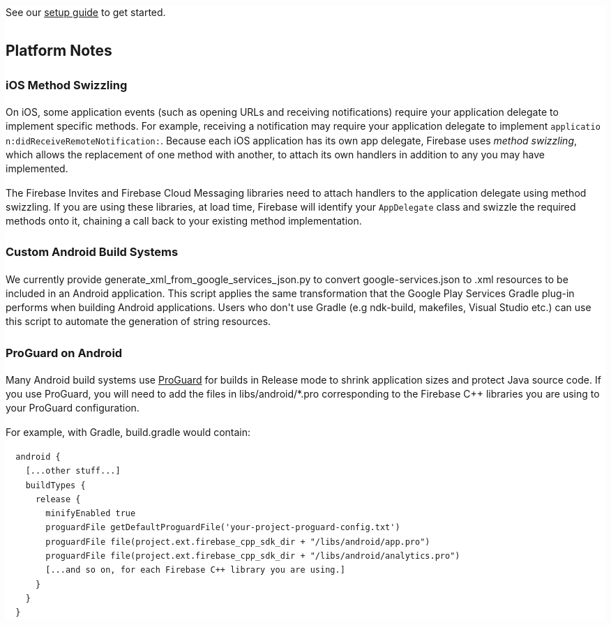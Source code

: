 See our [setup guide](https://firebase.google.com/docs/cpp/setup) to get
started.

Platform Notes
--------------

### iOS Method Swizzling

On iOS, some application events (such as opening URLs and receiving
notifications) require your application delegate to implement specific methods.
For example, receiving a notification may require your application delegate to
implement `application:didReceiveRemoteNotification:`. Because each iOS
application has its own app delegate, Firebase uses _method swizzling_, which
allows the replacement of one method with another, to attach its own handlers in
addition to any you may have implemented.

The Firebase Invites and Firebase Cloud Messaging libraries need to attach
handlers to the application delegate using method swizzling. If you are using
these libraries, at load time, Firebase will identify your `AppDelegate` class
and swizzle the required methods onto it, chaining a call back to your existing
method implementation.

### Custom Android Build Systems

We currently provide generate\_xml\_from\_google\_services\_json.py to convert
google-services.json to .xml resources to be included in an Android application.
This script applies the same transformation that the Google Play Services Gradle
plug-in performs when building Android applications.  Users who don't use Gradle
(e.g ndk-build, makefiles, Visual Studio etc.) can use this script to automate
the generation of string resources.

### ProGuard on Android

Many Android build systems use
[ProGuard](https://developer.android.com/studio/build/shrink-code.html) for
builds in Release mode to shrink application sizes and protect Java source code.
If you use ProGuard, you will need to add the files in libs/android/*.pro
corresponding to the Firebase C++ libraries you are using to your ProGuard
configuration.

For example, with Gradle, build.gradle would contain:
~~~
  android {
    [...other stuff...]
    buildTypes {
      release {
        minifyEnabled true
        proguardFile getDefaultProguardFile('your-project-proguard-config.txt')
        proguardFile file(project.ext.firebase_cpp_sdk_dir + "/libs/android/app.pro")
        proguardFile file(project.ext.firebase_cpp_sdk_dir + "/libs/android/analytics.pro")
        [...and so on, for each Firebase C++ library you are using.]
      }
    }
  }
~~~
